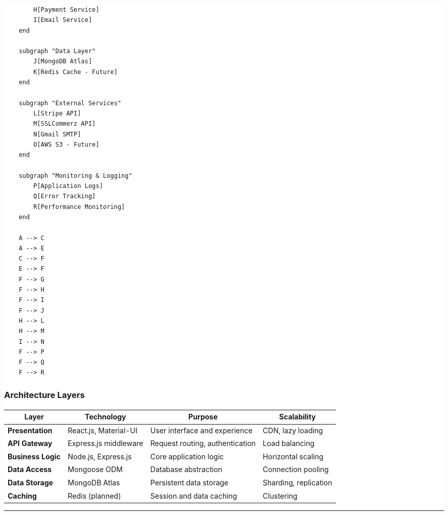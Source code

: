 ```mermaid
        H[Payment Service]
        I[Email Service]
    end
    
    subgraph "Data Layer"
        J[MongoDB Atlas]
        K[Redis Cache - Future]
    end
    
    subgraph "External Services"
        L[Stripe API]
        M[SSLCommerz API]
        N[Gmail SMTP]
        O[AWS S3 - Future]
    end
    
    subgraph "Monitoring & Logging"
        P[Application Logs]
        Q[Error Tracking]
        R[Performance Monitoring]
    end
    
    A --> C
    A --> E
    C --> F
    E --> F
    F --> G
    F --> H
    F --> I
    F --> J
    H --> L
    H --> M
    I --> N
    F --> P
    F --> Q
    F --> R
```

### Architecture Layers

| Layer | Technology | Purpose | Scalability |
|-------|------------|---------|-------------|
| **Presentation** | React.js, Material-UI | User interface and experience | CDN, lazy loading |
| **API Gateway** | Express.js middleware | Request routing, authentication | Load balancing |
| **Business Logic** | Node.js, Express.js | Core application logic | Horizontal scaling |
| **Data Access** | Mongoose ODM | Database abstraction | Connection pooling |
| **Data Storage** | MongoDB Atlas | Persistent data storage | Sharding, replication |
| **Caching** | Redis (planned) | Session and data caching | Clustering |

---